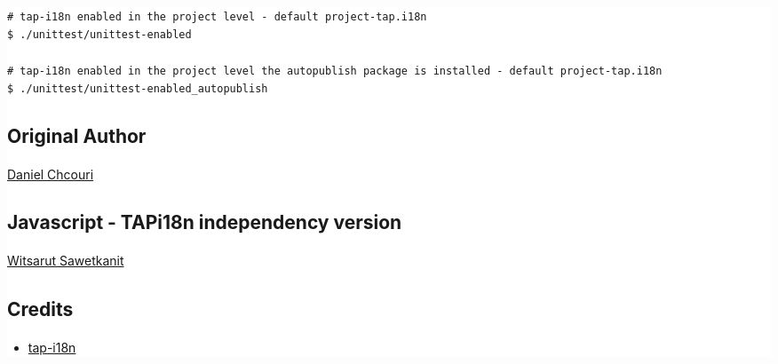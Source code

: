    # tap-i18n enabled in the project level - default project-tap.i18n
    $ ./unittest/unittest-enabled

    # tap-i18n enabled in the project level the autopublish package is installed - default project-tap.i18n
    $ ./unittest/unittest-enabled_autopublish

## Original Author

[Daniel Chcouri](http://theosp.github.io/)

## Javascript - TAPi18n independency version
[Witsarut Sawetkanit](https://github.com/illuminist/)

## Credits

* [tap-i18n](https://github.com/TAPevents/tap-i18n)


